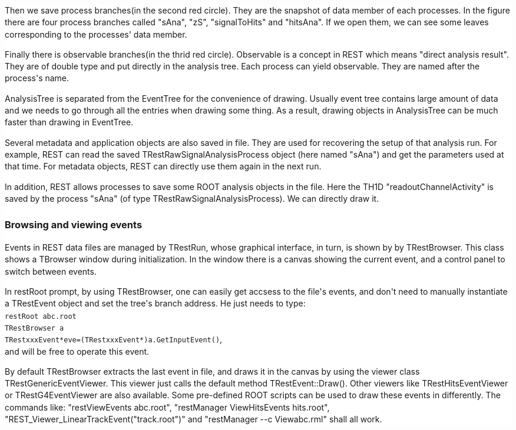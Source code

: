 Then we save process branches(in the second red circle). They are the snapshot of data member of each 
processes. In the figure there are four process branches called "sAna", "zS", "signalToHits" and "hitsAna".
If we open them, we can see some leaves corresponding to the processes' data member. 

Finally there is observable branches(in the thrid red circle). Observable is a concept in REST which means
"direct analysis result". They are of double type and put directly in the analysis tree. Each process
can yield observable. They are named after the process's name.

AnalysisTree is separated from the EventTree for the convenience of drawing. Usually event tree 
contains large amount of data and we needs to go through all the entries when drawing some thing.
As a result, drawing objects in AnalysisTree can be much faster than drawing in EventTree.

Several metadata and application objects are also saved in file. They are used for recovering the setup
of that analysis run. For example, REST can read the saved TRestRawSignalAnalysisProcess object (here named 
"sAna") and get the parameters used at that time. For metadata objects, REST can directly use them again in 
the next run.

In addition, REST allows processes to save some ROOT analysis objects in the file. Here the TH1D
"readoutChannelActivity" is saved by the process "sAna" (of type TRestRawSignalAnalysisProcess). We can 
directly draw it.

### Browsing and viewing events

Events in REST data files are managed by TRestRun, whose graphical interface, in turn, is shown by
by TRestBrowser. This class shows a TBrowser window during initialization. In the window there is a 
canvas showing the current event, and a control panel to switch between events. 

In restRoot prompt, by using TRestBrowser, one can easily get accsess to the file's events, and don't
need to manually instantiate a TRestEvent object and set the tree's branch address. He just needs to type:  
`restRoot abc.root`  
`TRestBrowser a`  
`TRestxxxEvent*eve=(TRestxxxEvent*)a.GetInputEvent()`,  
and will be free to operate this event.

By default TRestBrowser extracts the last event in file, and draws it in the canvas by using the viewer
class TRestGenericEventViewer. This viewer just calls the default method TRestEvent::Draw(). Other viewers
like TRestHitsEventViewer or TRestG4EventViewer are also available. Some pre-defined ROOT scripts can be 
used to draw these events in differently. The commands like: "restViewEvents abc.root", 
"restManager ViewHitsEvents hits.root", "REST_Viewer_LinearTrackEvent("track.root")" and 
"restManager --c Viewabc.rml" shall all work.
